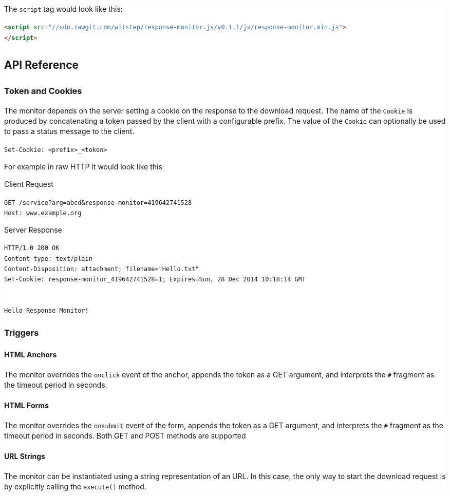The `script` tag would look like this:

```html
<script src="//cdn.rawgit.com/witstep/response-monitor.js/v0.1.1/js/response-monitor.min.js">
</script>
```
## API Reference ##

### Token and Cookies ###

The monitor depends on the server setting a cookie on the response to the download request.
The name of the `Cookie` is produced by concatenating a token passed by the client with a configurable prefix. The value of the `Cookie` can optionally be used to pass a status message to the client.


`Set-Cookie: <prefix>_<token>`

For example in raw HTTP it would look like this

Client Request

```
GET /service?arg=abcd&response-monitor=419642741528
Host: www.example.org
```

Server Response

```
HTTP/1.0 200 OK
Content-type: text/plain
Content-Disposition: attachment; filename="Hello.txt"
Set-Cookie: response-monitor_419642741528=1; Expires=Sun, 28 Dec 2014 10:18:14 GMT


Hello Response Monitor!
```

### Triggers ###

#### HTML Anchors ####

The monitor overrides the `onclick` event of the anchor, appends the token as a GET argument, and interprets the `#` fragment as the timeout period in seconds.

#### HTML Forms ####

The monitor overrides the `onsubmit` event of the form, appends the token as a GET argument, and interprets the `#` fragment as the timeout period in seconds.
Both GET and POST methods are supported

#### URL Strings #####

The monitor can be instantiated using a string representation of an URL. In this case, the only way to start the download request is by explicitly calling the `execute()` method.

